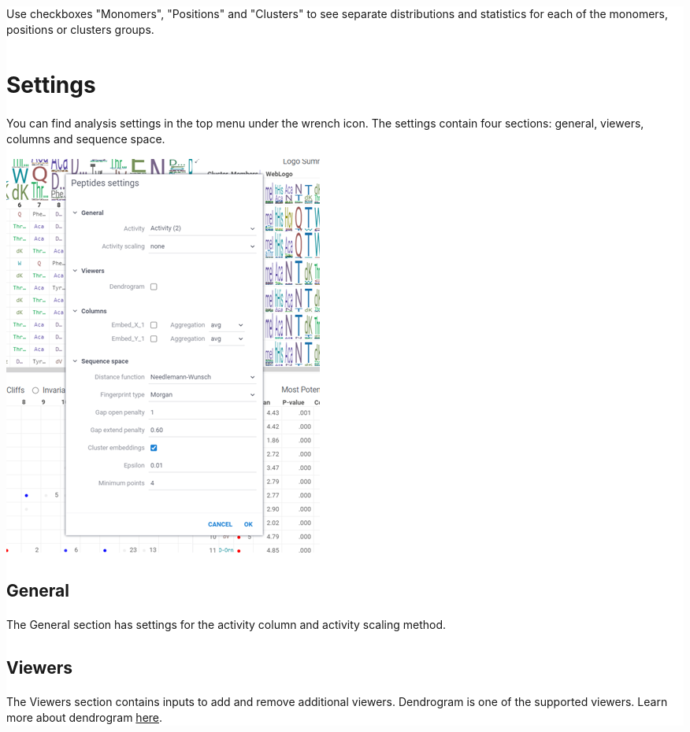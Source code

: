 Use checkboxes "Monomers", "Positions" and "Clusters" to see separate distributions and statistics for each of
the monomers, positions or clusters groups.

# Settings

You can find analysis settings in the top menu under the wrench icon. The settings contain four sections:
general, viewers, columns and sequence space.

![Settings dialog](img/settings.png)

## General

The General section has settings for the activity column and activity scaling method.

## Viewers

The Viewers section contains inputs to add and remove additional viewers. Dendrogram is one of the supported viewers.
Learn more about dendrogram [here](../../../../visualize/viewers/dendrogram.md).
